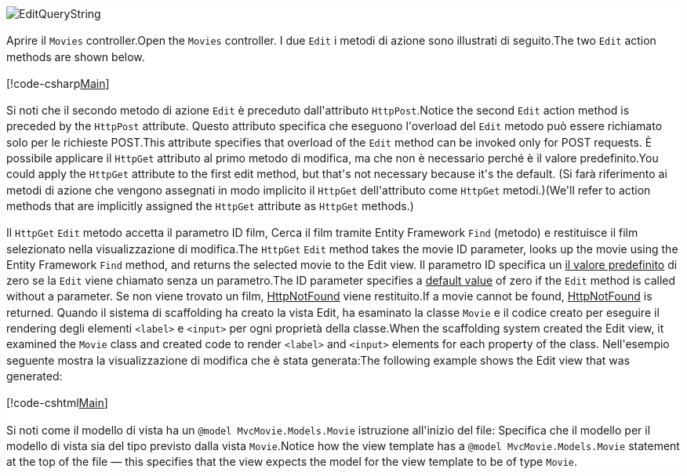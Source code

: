 ![EditQueryString](examining-the-edit-methods-and-edit-view/_static/image3.png)

<span data-ttu-id="7ba9c-127">Aprire il `Movies` controller.</span><span class="sxs-lookup"><span data-stu-id="7ba9c-127">Open the `Movies` controller.</span></span> <span data-ttu-id="7ba9c-128">I due `Edit` i metodi di azione sono illustrati di seguito.</span><span class="sxs-lookup"><span data-stu-id="7ba9c-128">The two `Edit` action methods are shown below.</span></span>

[!code-csharp[Main](examining-the-edit-methods-and-edit-view/samples/sample3.cs)]

<span data-ttu-id="7ba9c-129">Si noti che il secondo metodo di azione `Edit` è preceduto dall'attributo `HttpPost`.</span><span class="sxs-lookup"><span data-stu-id="7ba9c-129">Notice the second `Edit` action method is preceded by the `HttpPost` attribute.</span></span> <span data-ttu-id="7ba9c-130">Questo attributo specifica che eseguono l'overload del `Edit` metodo può essere richiamato solo per le richieste POST.</span><span class="sxs-lookup"><span data-stu-id="7ba9c-130">This attribute specifies that overload of the `Edit` method can be invoked only for POST requests.</span></span> <span data-ttu-id="7ba9c-131">È possibile applicare il `HttpGet` attributo al primo metodo di modifica, ma che non è necessario perché è il valore predefinito.</span><span class="sxs-lookup"><span data-stu-id="7ba9c-131">You could apply the `HttpGet` attribute to the first edit method, but that's not necessary because it's the default.</span></span> <span data-ttu-id="7ba9c-132">(Si farà riferimento ai metodi di azione che vengono assegnati in modo implicito il `HttpGet` dell'attributo come `HttpGet` metodi.)</span><span class="sxs-lookup"><span data-stu-id="7ba9c-132">(We'll refer to action methods that are implicitly assigned the `HttpGet` attribute as `HttpGet` methods.)</span></span>

<span data-ttu-id="7ba9c-133">Il `HttpGet` `Edit` metodo accetta il parametro ID film, Cerca il film tramite Entity Framework `Find` (metodo) e restituisce il film selezionato nella visualizzazione di modifica.</span><span class="sxs-lookup"><span data-stu-id="7ba9c-133">The `HttpGet` `Edit` method takes the movie ID parameter, looks up the movie using the Entity Framework `Find` method, and returns the selected movie to the Edit view.</span></span> <span data-ttu-id="7ba9c-134">Il parametro ID specifica un [il valore predefinito](https://msdn.microsoft.com/library/dd264739.aspx) di zero se la `Edit` viene chiamato senza un parametro.</span><span class="sxs-lookup"><span data-stu-id="7ba9c-134">The ID parameter specifies a [default value](https://msdn.microsoft.com/library/dd264739.aspx) of zero if the `Edit` method is called without a parameter.</span></span> <span data-ttu-id="7ba9c-135">Se non viene trovato un film, [HttpNotFound](https://msdn.microsoft.com/library/gg453938(VS.98).aspx) viene restituito.</span><span class="sxs-lookup"><span data-stu-id="7ba9c-135">If a movie cannot be found, [HttpNotFound](https://msdn.microsoft.com/library/gg453938(VS.98).aspx) is returned.</span></span> <span data-ttu-id="7ba9c-136">Quando il sistema di scaffolding ha creato la vista Edit, ha esaminato la classe `Movie` e il codice creato per eseguire il rendering degli elementi `<label>` e `<input>` per ogni proprietà della classe.</span><span class="sxs-lookup"><span data-stu-id="7ba9c-136">When the scaffolding system created the Edit view, it examined the `Movie` class and created code to render `<label>` and `<input>` elements for each property of the class.</span></span> <span data-ttu-id="7ba9c-137">Nell'esempio seguente mostra la visualizzazione di modifica che è stata generata:</span><span class="sxs-lookup"><span data-stu-id="7ba9c-137">The following example shows the Edit view that was generated:</span></span>

[!code-cshtml[Main](examining-the-edit-methods-and-edit-view/samples/sample4.cshtml)]

<span data-ttu-id="7ba9c-138">Si noti come il modello di vista ha un `@model MvcMovie.Models.Movie` istruzione all'inizio del file: Specifica che il modello per il modello di vista sia del tipo previsto dalla vista `Movie`.</span><span class="sxs-lookup"><span data-stu-id="7ba9c-138">Notice how the view template has a `@model MvcMovie.Models.Movie` statement at the top of the file — this specifies that the view expects the model for the view template to be of type `Movie`.</span></span>
